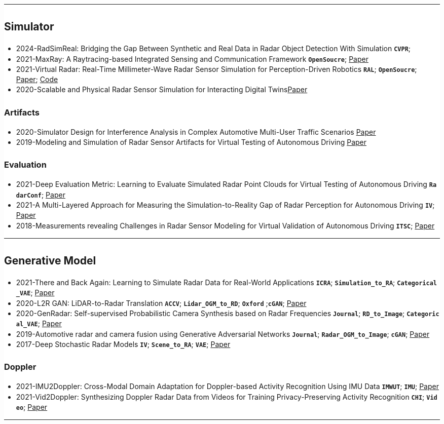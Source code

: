 
---

## Simulator
* 2024-RadSimReal: Bridging the Gap Between Synthetic and Real Data in Radar Object Detection With Simulation  __`CVPR`__;
* 2021-MaxRay: A Raytracing-based Integrated Sensing and Communication Framework __`OpenSoucre`__; [Paper](https://ieeexplore.ieee.org/abstract/document/9743510)
* 2021-Virtual Radar: Real-Time Millimeter-Wave Radar Sensor Simulation for Perception-Driven Robotics __`RAL`__; __`OpenSoucre`__; [Paper](https://ieeexplore.ieee.org/abstract/document/9387149); [Code](https://github.com/chstetco/virtualradar)
* 2020-Scalable and Physical Radar Sensor Simulation for Interacting Digital Twins[Paper](https://ieeexplore.ieee.org/abstract/document/9205224)

### Artifacts
* 2020-Simulator Design for Interference Analysis in Complex Automotive Multi-User Traffic Scenarios [Paper](https://ieeexplore.ieee.org/abstract/document/9266318)
* 2019-Modeling and Simulation of Radar Sensor Artifacts for Virtual Testing of Autonomous Driving [Paper](https://mediatum.ub.tum.de/1535151)

### Evaluation
* 2021-Deep Evaluation Metric: Learning to Evaluate Simulated Radar Point Clouds for Virtual Testing of Autonomous Driving __`RadarConf`__; [Paper](https://ieeexplore.ieee.org/abstract/document/9455235)
* 2021-A Multi-Layered Approach for Measuring the Simulation-to-Reality Gap of Radar Perception for Autonomous Driving __`IV`__; [Paper](https://ieeexplore.ieee.org/document/9564521)
* 2018-Measurements revealing Challenges in Radar Sensor Modeling for Virtual Validation of Autonomous Driving __`ITSC`__; [Paper](https://ieeexplore.ieee.org/abstract/document/8569423)


---

## Generative Model
* 2021-There and Back Again: Learning to Simulate Radar Data for Real-World Applications __`ICRA`__; __`Simulation_to_RA`__; __`Categorical_VAE`__; [Paper](https://arxiv.org/abs/2011.14389)
* 2020-L2R GAN: LiDAR-to-Radar Translation __`ACCV`__; __`Lidar_OGM_to_RD`__; __`Oxford`__ ;__`cGAN`__; [Paper](https://openaccess.thecvf.com/content/ACCV2020/papers/Wang_L2R_GAN_LiDAR-to-Radar_Translation_ACCV_2020_paper.pdf)
* 2020-GenRadar: Self-supervised Probabilistic Camera Synthesis based on Radar Frequencies __`Journal`__; __`RD_to_Image`__; __`Categorical_VAE`__; [Paper](https://arxiv.org/abs/2107.08948)
* 2019-Automotive radar and camera fusion using Generative Adversarial Networks __`Journal`__; __`Radar_OGM_to_Image`__; __`cGAN`__; [Paper](https://www.sciencedirect.com/science/article/abs/pii/S1077314219300530)
* 2017-Deep Stochastic Radar Models __`IV`__; __`Scene_to_RA`__; __`VAE`__; [Paper](https://ieeexplore.ieee.org/document/7995697)

### Doppler
* 2021-IMU2Doppler: Cross-Modal Domain Adaptation for Doppler-based Activity Recognition Using IMU Data __`IMWUT`__; __`IMU`__; [Paper](https://dl.acm.org/doi/abs/10.1145/3494994)
* 2021-Vid2Doppler: Synthesizing Doppler Radar Data from Videos for Training Privacy-Preserving Activity Recognition __`CHI`__; __`Video`__; [Paper](https://dl.acm.org/doi/abs/10.1145/3411764.3445138)

---